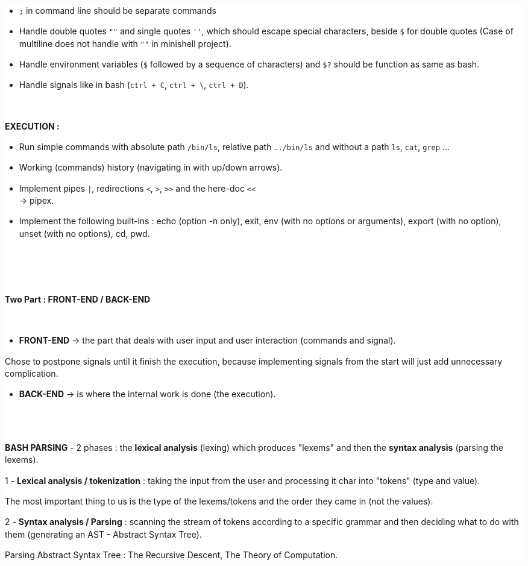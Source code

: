 - ```;``` in command line should be separate commands

- Handle double quotes ```""``` and single quotes ```''```, which should 
escape special characters, beside ```$``` for double quotes (Case of multiline does not handle with ```""``` in minishell project).

- Handle environment variables (```$``` followed by a sequence of characters) and ```$?``` should be function as same as bash.

- Handle signals like in bash (```ctrl + C```, ```ctrl + \```, ```ctrl + D```).

<br/>

**EXECUTION :**

- Run simple commands with absolute path ```/bin/ls```, relative path
```../bin/ls``` and without a path ```ls```, ```cat```, ```grep``` ...

- Working (commands) history (navigating in with up/down arrows). 

- Implement pipes ```|```, redirections ```<```, ```>```, ```>>``` and the here-doc ```<<```  
	-> pipex.

- Implement the following built-ins : echo (option -n only), exit,
env (with no options or arguments), export (with no option), unset
(with no options), cd, pwd.


<br/>
<br/>
<br/>



**Two Part : FRONT-END / BACK-END**

<br/>

- **FRONT-END** -> the part that deals with user input and user interaction
(commands and signal).

Chose to postpone signals until it finish the execution, because 
implementing signals from the start will just add unnecessary 
complication.

- **BACK-END** -> is where the internal work is done (the execution).

<br/>
<br/>

**BASH PARSING** - 2 phases : the **lexical analysis** (lexing) which produces
"lexems" and then the **syntax analysis** (parsing the lexems).

1 - **Lexical analysis / tokenization** : taking the input from the user
and processing it char into "tokens" (type and value).

The most important thing to us is the type of the lexems/tokens and
the order they came in (not the values).

2 - **Syntax analysis / Parsing** : scanning the stream of tokens according
to a specific grammar and then deciding what to do with them 
(generating an AST - Abstract Syntax Tree).

Parsing Abstract Syntax Tree : The Recursive Descent, The Theory of
Computation.

```
